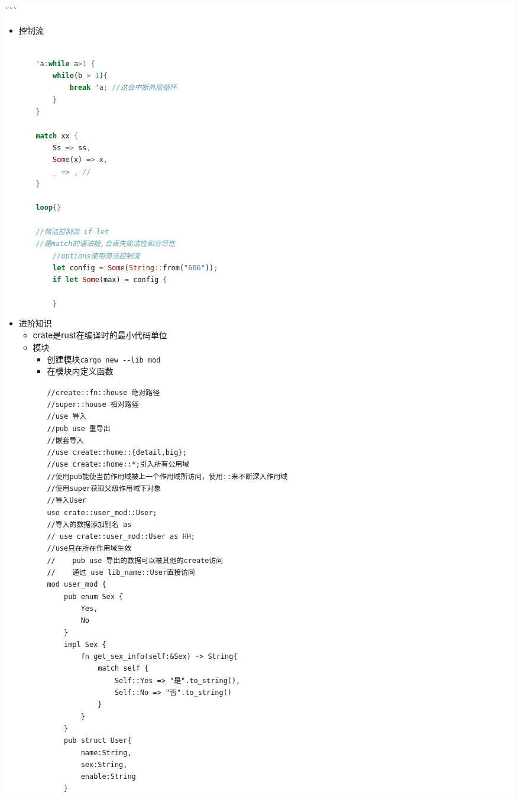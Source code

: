     ```
- 控制流
    ```rust
    
        'a:while a>1 {
            while(b > 1){
                break 'a; //这会中断外层循环
            }
        }
        
        match xx {
            Ss => ss,
            Some(x) => x,
            _ => , //
        }
        
        loop{}
        
        //简洁控制流 if let 
        //是match的语法糖,会丢失简洁性和穷尽性
            //options使用简洁控制流
            let config = Some(String::from("666"));
            if let Some(max) = config {
                
            }
    ```
- 进阶知识
    - crate是rust在编译时的最小代码单位
    - 模块
        - 创建模块```cargo new --lib mod```
        - 在模块内定义函数
            ```
            //create::fn::house 绝对路径
            //super::house 相对路径
            //use 导入
            //pub use 重导出
            //嵌套导入
            //use create::home::{detail,big};
            //use create::home::*;引入所有公用域
            //使用pub能使当前作用域被上一个作用域所访问，使用::来不断深入作用域
            //使用super获取父级作用域下对象
            //导入User
            use crate::user_mod::User;
            //导入的数据添加别名 as
            // use crate::user_mod::User as HH;
            //use只在所在作用域生效
            //    pub use 导出的数据可以被其他的create访问
            //    通过 use lib_name::User直接访问
            mod user_mod {
                pub enum Sex {
                    Yes,
                    No
                }
                impl Sex {
                    fn get_sex_info(self:&Sex) -> String{
                        match self {
                            Self::Yes => "是".to_string(),
                            Self::No => "否".to_string()
                        }
                    }    
                }
                pub struct User{
                    name:String,
                    sex:String,
                    enable:String
                }